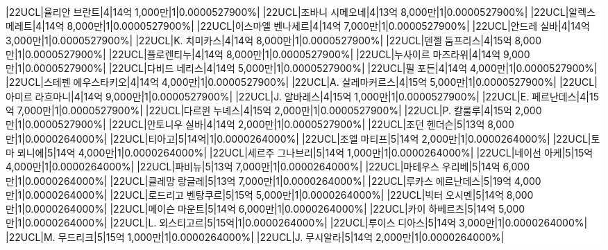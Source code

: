 |22UCL|율리안 브란트|4|14억 1,000만|1|0.0000527900%|
|22UCL|조바니 시메오네|4|13억 8,000만|1|0.0000527900%|
|22UCL|알렉스 메레트|4|14억 8,000만|1|0.0000527900%|
|22UCL|이스마엘 벤나세르|4|14억 7,000만|1|0.0000527900%|
|22UCL|안드레 실바|4|14억 3,000만|1|0.0000527900%|
|22UCL|K. 치미카스|4|14억 8,000만|1|0.0000527900%|
|22UCL|덴젤 둠프리스|4|15억 8,000만|1|0.0000527900%|
|22UCL|플로렌티누|4|14억 8,000만|1|0.0000527900%|
|22UCL|누사이르 마즈라위|4|14억 9,000만|1|0.0000527900%|
|22UCL|다비드 네리스|4|14억 5,000만|1|0.0000527900%|
|22UCL|필 포든|4|14억 4,000만|1|0.0000527900%|
|22UCL|스테펜 에우스타키오|4|14억 4,000만|1|0.0000527900%|
|22UCL|A. 살레마커르스|4|15억 5,000만|1|0.0000527900%|
|22UCL|아미르 라흐마니|4|14억 9,000만|1|0.0000527900%|
|22UCL|J. 알바레스|4|15억 1,000만|1|0.0000527900%|
|22UCL|E. 페르난데스|4|15억 7,000만|1|0.0000527900%|
|22UCL|다르윈 누녜스|4|15억 2,000만|1|0.0000527900%|
|22UCL|P. 칼룰루|4|15억 2,000만|1|0.0000527900%|
|22UCL|안토니우 실바|4|14억 2,000만|1|0.0000527900%|
|22UCL|조던 헨더슨|5|13억 8,000만|1|0.0000264000%|
|22UCL|티아고|5|14억|1|0.0000264000%|
|22UCL|조엘 마티프|5|14억 2,000만|1|0.0000264000%|
|22UCL|토마 뫼니에|5|14억 4,000만|1|0.0000264000%|
|22UCL|세르주 그나브리|5|14억 1,000만|1|0.0000264000%|
|22UCL|네이선 아케|5|15억 4,000만|1|0.0000264000%|
|22UCL|파비뉴|5|13억 7,000만|1|0.0000264000%|
|22UCL|마테우스 우리베|5|14억 6,000만|1|0.0000264000%|
|22UCL|클레망 랑글레|5|13억 7,000만|1|0.0000264000%|
|22UCL|루카스 에르난데스|5|19억 4,000만|1|0.0000264000%|
|22UCL|로드리고 벤탕쿠르|5|15억 5,000만|1|0.0000264000%|
|22UCL|빅터 오시멘|5|14억 8,000만|1|0.0000264000%|
|22UCL|메이슨 마운트|5|14억 6,000만|1|0.0000264000%|
|22UCL|카이 하베르츠|5|14억 5,000만|1|0.0000264000%|
|22UCL|L. 외스티고르|5|15억|1|0.0000264000%|
|22UCL|루이스 디아스|5|14억 3,000만|1|0.0000264000%|
|22UCL|M. 무드리크|5|15억 1,000만|1|0.0000264000%|
|22UCL|J. 무시알라|5|14억 2,000만|1|0.0000264000%|